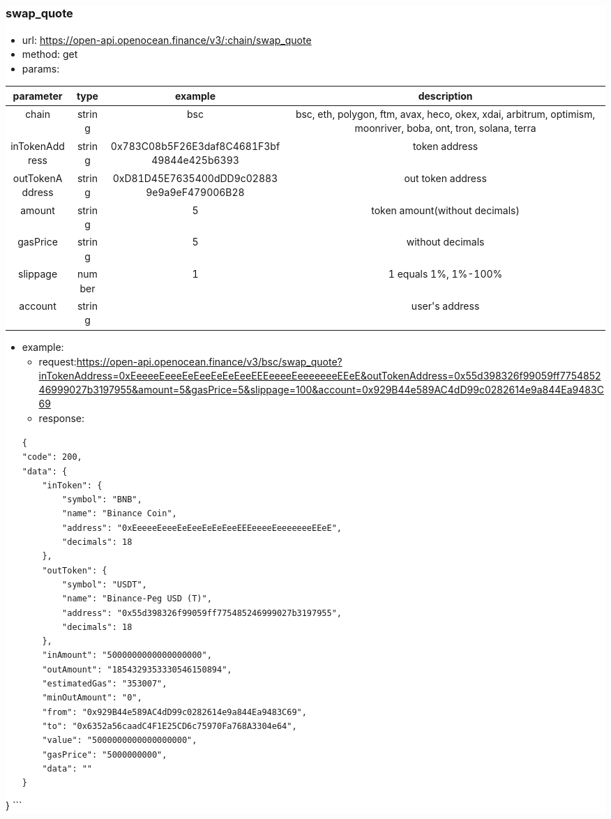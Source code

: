 
### swap_quote
 * url: https://open-api.openocean.finance/v3/:chain/swap_quote
 * method: get
 * params:

  | parameter | type | example | description |
  | :-----------: | :-----------: | :-----------: | :-----------: |
  |chain | string | bsc |  bsc, eth, polygon, ftm, avax, heco, okex, xdai, arbitrum, optimism, moonriver, boba, ont, tron, solana, terra|
  |inTokenAddress|string|0x783C08b5F26E3daf8C4681F3bf49844e425b6393|token address|
  |outTokenAddress|string|0xD81D45E7635400dDD9c028839e9a9eF479006B28|out token address|
  |amount|string|5|token amount(without decimals)|
  |gasPrice|string|5|without decimals|
  |slippage | number | 1 |  1 equals 1%, 1%-100%|
  |account|string||user's address|
 * example:
    * request:https://open-api.openocean.finance/v3/bsc/swap_quote?inTokenAddress=0xEeeeeEeeeEeEeeEeEeEeeEEEeeeeEeeeeeeeEEeE&outTokenAddress=0x55d398326f99059ff775485246999027b3197955&amount=5&gasPrice=5&slippage=100&account=0x929B44e589AC4dD99c0282614e9a844Ea9483C69
    * response: 
    ```
    {
    "code": 200,
    "data": {
        "inToken": {
            "symbol": "BNB",
            "name": "Binance Coin",
            "address": "0xEeeeeEeeeEeEeeEeEeEeeEEEeeeeEeeeeeeeEEeE",
            "decimals": 18
        },
        "outToken": {
            "symbol": "USDT",
            "name": "Binance-Peg USD (T)",
            "address": "0x55d398326f99059ff775485246999027b3197955",
            "decimals": 18
        },
        "inAmount": "5000000000000000000",
        "outAmount": "1854329353330546150894",
        "estimatedGas": "353007",
        "minOutAmount": "0",
        "from": "0x929B44e589AC4dD99c0282614e9a844Ea9483C69",
        "to": "0x6352a56caadC4F1E25CD6c75970Fa768A3304e64",
        "value": "5000000000000000000",
        "gasPrice": "5000000000",
        "data": ""
    }
}
    ```
